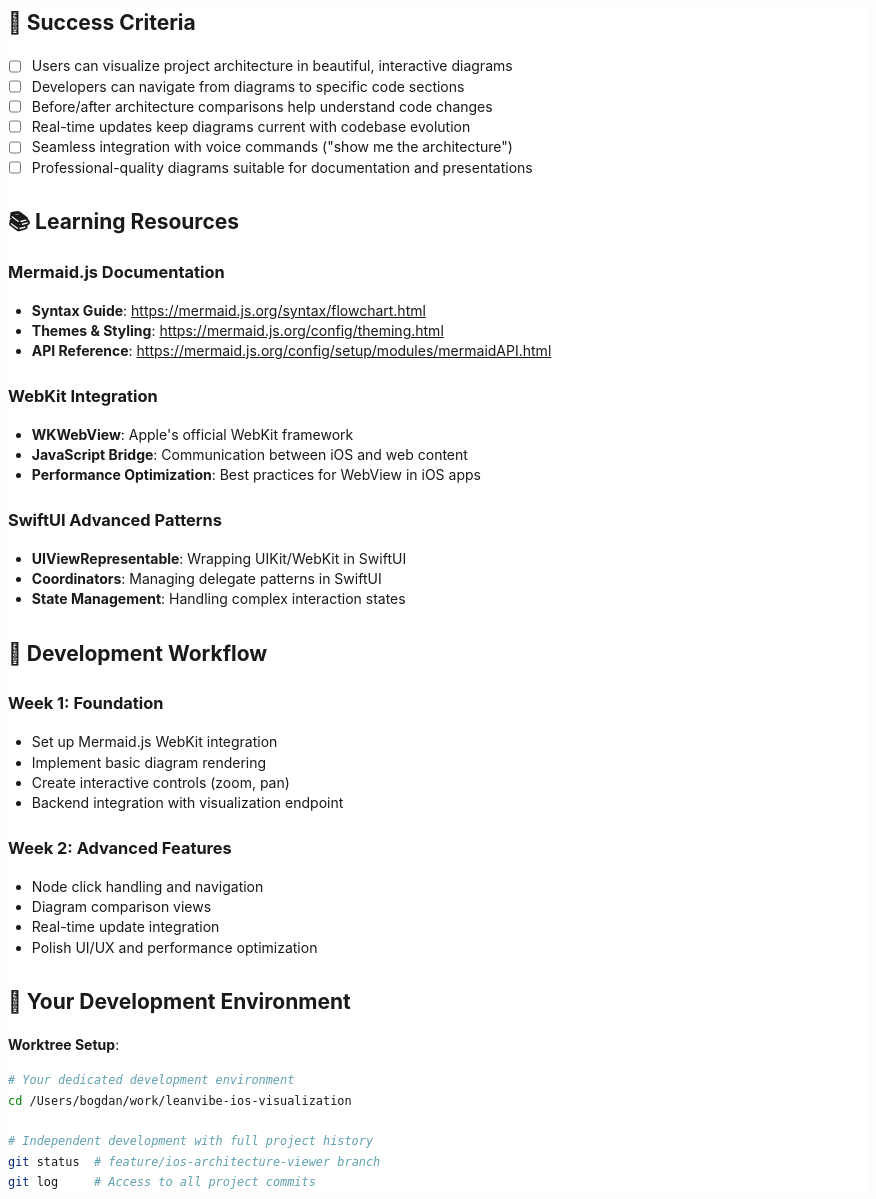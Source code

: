 ## 🎉 Success Criteria

- [ ] Users can visualize project architecture in beautiful, interactive diagrams
- [ ] Developers can navigate from diagrams to specific code sections
- [ ] Before/after architecture comparisons help understand code changes
- [ ] Real-time updates keep diagrams current with codebase evolution
- [ ] Seamless integration with voice commands ("show me the architecture")
- [ ] Professional-quality diagrams suitable for documentation and presentations

## 📚 Learning Resources

### Mermaid.js Documentation
- **Syntax Guide**: https://mermaid.js.org/syntax/flowchart.html
- **Themes & Styling**: https://mermaid.js.org/config/theming.html
- **API Reference**: https://mermaid.js.org/config/setup/modules/mermaidAPI.html

### WebKit Integration
- **WKWebView**: Apple's official WebKit framework
- **JavaScript Bridge**: Communication between iOS and web content
- **Performance Optimization**: Best practices for WebView in iOS apps

### SwiftUI Advanced Patterns
- **UIViewRepresentable**: Wrapping UIKit/WebKit in SwiftUI
- **Coordinators**: Managing delegate patterns in SwiftUI
- **State Management**: Handling complex interaction states

## 🔄 Development Workflow

### Week 1: Foundation
- Set up Mermaid.js WebKit integration
- Implement basic diagram rendering
- Create interactive controls (zoom, pan)
- Backend integration with visualization endpoint

### Week 2: Advanced Features  
- Node click handling and navigation
- Diagram comparison views
- Real-time update integration
- Polish UI/UX and performance optimization

## 🚀 Your Development Environment

**Worktree Setup**:
```bash
# Your dedicated development environment
cd /Users/bogdan/work/leanvibe-ios-visualization

# Independent development with full project history
git status  # feature/ios-architecture-viewer branch
git log     # Access to all project commits
```
